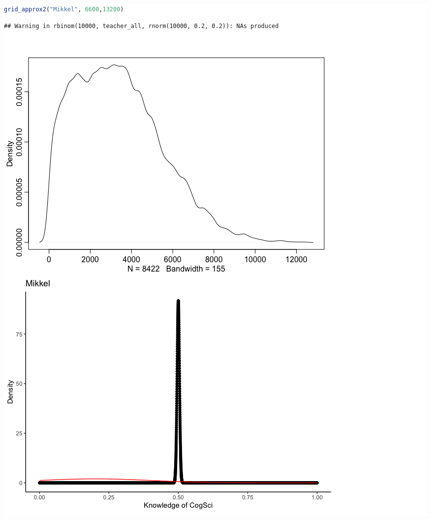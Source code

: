 ``` r
grid_approx2("Mikkel", 6600,13200) 
```

    ## Warning in rbinom(10000, teacher_all, rnorm(10000, 0.2, 0.2)): NAs produced

![](Assignment2_files/figure-markdown_github/unnamed-chunk-5-15.png)![](Assignment2_files/figure-markdown_github/unnamed-chunk-5-16.png)
